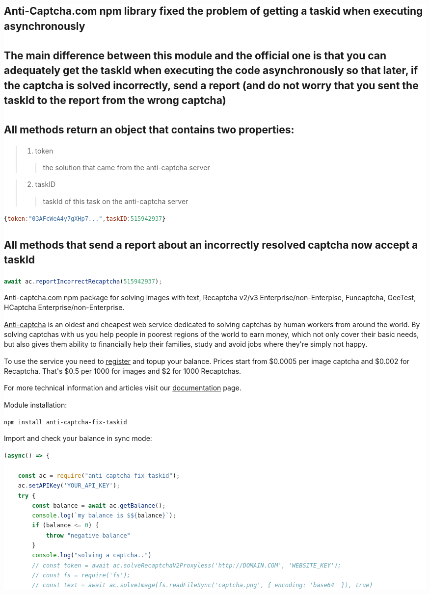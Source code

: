 ## Anti-Captcha.com npm library fixed the problem of getting a taskid when executing asynchronously ##

## The main difference between this module and the official one is that you can adequately get the taskId when executing the code asynchronously so that later, if the captcha is solved incorrectly, send a report (and do not worry that you sent the taskId to the report from the wrong captcha)

## All methods return an object that contains two properties: ##
> 1. token
>> the solution that came from the anti-captcha server

> 2. taskID
>> taskId of this task on the anti-captcha server

```javascript
{token:"03AFcWeA4y7gXHp7...",taskID:515942937}
```

## All methods that send a report about an incorrectly resolved captcha now accept a taskId

```javascript
await ac.reportIncorrectRecaptcha(515942937);
```

Anti-captcha.com npm package for solving images with text, Recaptcha v2/v3 Enterprise/non-Enterpise, Funcaptcha, GeeTest, HCaptcha Enterprise/non-Enterprise.

[Anti-captcha](https://getcaptchasolution.com/vt9akg8svv) is an oldest and cheapest web service dedicated to solving captchas by human workers from around the world. By solving captchas with us you help people in poorest regions of the world to earn money, which not only cover their basic needs, but also gives them ability to financially help their families, study and avoid jobs where they're simply not happy.

To use the service you need to [register](https://getcaptchasolution.com/vt9akg8svv) and topup your balance. Prices start from $0.0005 per image captcha and $0.002 for Recaptcha. That's $0.5 per 1000 for images and $2 for 1000 Recaptchas.

For more technical information and articles visit our [documentation](https://anti-captcha.com/apidoc) page. 

Module installation:
```bash
npm install anti-captcha-fix-taskid
```

Import and check your balance in sync mode:
```javascript
(async() => {
    
    const ac = require("anti-captcha-fix-taskid");
    ac.setAPIKey('YOUR_API_KEY');
    try {
        const balance = await ac.getBalance();
        console.log(`my balance is $${balance}`);
        if (balance <= 0) {
            throw "negative balance"
        }
        console.log("solving a captcha..")
        // const token = await ac.solveRecaptchaV2Proxyless('http://DOMAIN.COM', 'WEBSITE_KEY');
        // const fs = require('fs');
        // const text = await ac.solveImage(fs.readFileSync('captcha.png', { encoding: 'base64' }), true)
```